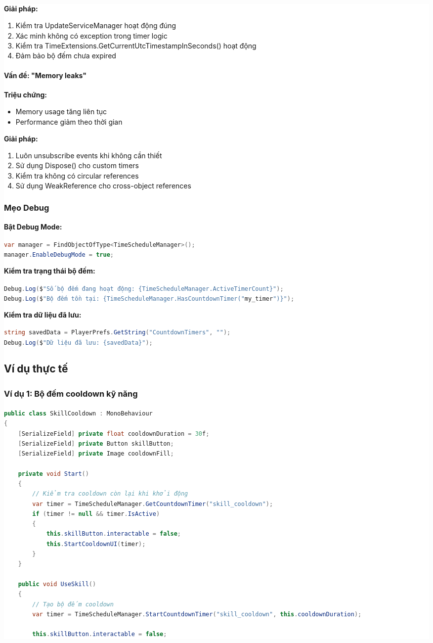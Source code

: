 **Giải pháp:**
1. Kiểm tra UpdateServiceManager hoạt động đúng
2. Xác minh không có exception trong timer logic
3. Kiểm tra TimeExtensions.GetCurrentUtcTimestampInSeconds() hoạt động
4. Đảm bảo bộ đếm chưa expired

#### Vấn đề: "Memory leaks"
**Triệu chứng:**
- Memory usage tăng liên tục
- Performance giảm theo thời gian

**Giải pháp:**
1. Luôn unsubscribe events khi không cần thiết
2. Sử dụng Dispose() cho custom timers
3. Kiểm tra không có circular references
4. Sử dụng WeakReference cho cross-object references

### Mẹo Debug

**Bật Debug Mode:**
```csharp
var manager = FindObjectOfType<TimeScheduleManager>();
manager.EnableDebugMode = true;
```

**Kiểm tra trạng thái bộ đếm:**
```csharp
Debug.Log($"Số bộ đếm đang hoạt động: {TimeScheduleManager.ActiveTimerCount}");
Debug.Log($"Bộ đếm tồn tại: {TimeScheduleManager.HasCountdownTimer("my_timer")}");
```

**Kiểm tra dữ liệu đã lưu:**
```csharp
string savedData = PlayerPrefs.GetString("CountdownTimers", "");
Debug.Log($"Dữ liệu đã lưu: {savedData}");
```

## Ví dụ thực tế

### Ví dụ 1: Bộ đếm cooldown kỹ năng

```csharp
public class SkillCooldown : MonoBehaviour
{
    [SerializeField] private float cooldownDuration = 30f;
    [SerializeField] private Button skillButton;
    [SerializeField] private Image cooldownFill;
    
    private void Start()
    {
        // Kiểm tra cooldown còn lại khi khởi động
        var timer = TimeScheduleManager.GetCountdownTimer("skill_cooldown");
        if (timer != null && timer.IsActive)
        {
            this.skillButton.interactable = false;
            this.StartCooldownUI(timer);
        }
    }
    
    public void UseSkill()
    {
        // Tạo bộ đếm cooldown
        var timer = TimeScheduleManager.StartCountdownTimer("skill_cooldown", this.cooldownDuration);
        
        this.skillButton.interactable = false;
```